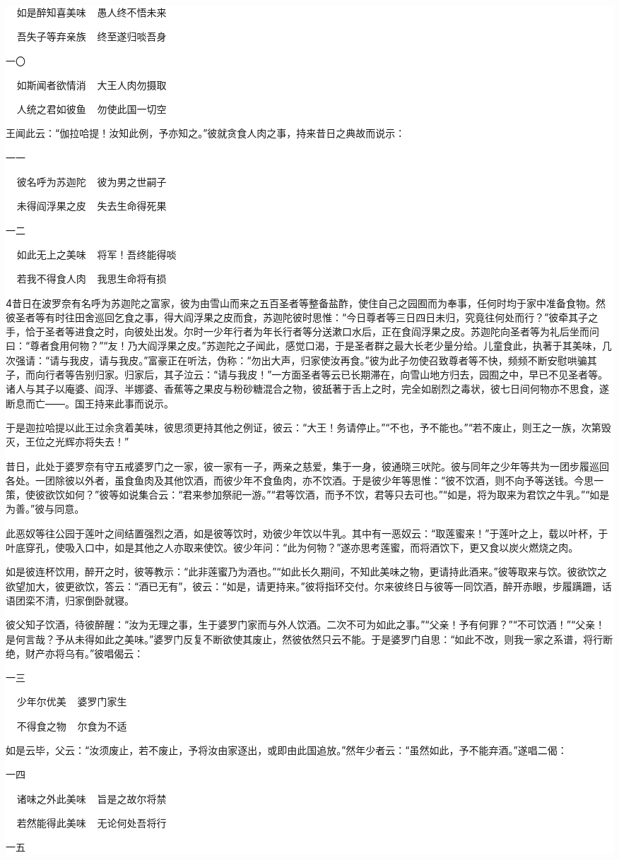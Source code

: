 &nbsp;&nbsp;&nbsp;&nbsp;如是醉知喜美味&nbsp;&nbsp;&nbsp;&nbsp;愚人终不悟未来

&nbsp;&nbsp;&nbsp;&nbsp;吾失子等弃亲族&nbsp;&nbsp;&nbsp;&nbsp;终至遂归啖吾身


一〇

&nbsp;&nbsp;&nbsp;&nbsp;如斯闻者欲情消&nbsp;&nbsp;&nbsp;&nbsp;大王人肉勿摄取

&nbsp;&nbsp;&nbsp;&nbsp;人统之君如彼鱼&nbsp;&nbsp;&nbsp;&nbsp;勿使此国一切空


王闻此云：“伽拉哈提！汝知此例，予亦知之。”彼就贪食人肉之事，持来昔日之典故而说示：

一一

&nbsp;&nbsp;&nbsp;&nbsp;彼名呼为苏迦陀&nbsp;&nbsp;&nbsp;&nbsp;彼为男之世嗣子

&nbsp;&nbsp;&nbsp;&nbsp;未得阎浮果之皮&nbsp;&nbsp;&nbsp;&nbsp;失去生命得死果


一二

&nbsp;&nbsp;&nbsp;&nbsp;如此无上之美味&nbsp;&nbsp;&nbsp;&nbsp;将军！吾终能得啖

&nbsp;&nbsp;&nbsp;&nbsp;若我不得食人肉&nbsp;&nbsp;&nbsp;&nbsp;我思生命将有损

4昔日在波罗奈有名呼为苏迦陀之富家，彼为由雪山而来之五百圣者等整备盐酢，使住自己之园囿而为奉事，任何时均于家中准备食物。然彼圣者等有时往田舍巡回乞食之事，得大阎浮果之皮而食，苏迦陀彼时思惟：“今日尊者等三日四日未归，究竟往何处而行？”彼牵其子之手，恰于圣者等进食之时，向彼处出发。尔时一少年行者为年长行者等分送漱口水后，正在食阎浮果之皮。苏迦陀向圣者等为礼后坐而问曰：“尊者食用何物？”“友！乃大阎浮果之皮。”苏迦陀之子闻此，感觉口渴，于是圣者群之最大长老少量分给。儿童食此，执著于其美味，几次强请：“请与我皮，请与我皮。”富豪正在听法，伪称：“勿出大声，归家使汝再食。”彼为此子勿使召致尊者等不快，频频不断安慰哄骗其子，而向行者等告别归家。归家后，其子泣云：“请与我皮！”一方面圣者等云已长期滞在，向雪山地方归去，园囿之中，早已不见圣者等。诸人与其子以庵婆、阎浮、半娜婆、香蕉等之果皮与粉砂糖混合之物，彼舐著于舌上之时，完全如剧烈之毒状，彼七日间何物亦不思食，遂断息而亡——。国王持来此事而说示。

于是迦拉哈提以此王过余贪着美味，彼思须更持其他之例证，彼云：“大王！务请停止。”“不也，予不能也。”“若不废止，则王之一族，次第毁灭，王位之光辉亦将失去！”

昔日，此处于婆罗奈有守五戒婆罗门之一家，彼一家有一子，两亲之慈爱，集于一身，彼通晓三吠陀。彼与同年之少年等共为一团步履巡回各处。一团除彼以外者，虽食鱼肉及其他饮酒，而彼少年不食鱼肉，亦不饮酒。于是彼少年等思惟：“彼不饮酒，则不向予等送钱。今思一策，使彼欲饮如何？”彼等如说集合云：“君来参加祭祀一游。”“君等饮酒，而予不饮，君等只去可也。”“如是，将为取来为君饮之牛乳。”“如是为善。”彼与同意。

此恶奴等往公园于莲叶之间结置强烈之酒，如是彼等饮时，劝彼少年饮以牛乳。其中有一恶奴云：“取莲蜜来！”于莲叶之上，载以叶杯，于叶底穿孔，使吸入口中，如是其他之人亦取来使饮。彼少年问：“此为何物？”遂亦思考莲蜜，而将酒饮下，更又食以炭火燃烧之肉。

如是彼连杯饮用，醉开之时，彼等教示：“此非莲蜜乃为酒也。”“如此长久期间，不知此美味之物，更请持此酒来。”彼等取来与饮。彼欲饮之欲望加大，彼更欲饮，答云：“酒已无有”，彼云：“如是，请更持来。”彼将指环交付。尔来彼终日与彼等一同饮酒，醉开赤眼，步履蹒跚，话语团栾不清，归家倒卧就寝。

彼父知子饮酒，待彼醉醒：“汝为无理之事，生于婆罗门家而与外人饮酒。二次不可为如此之事。”“父亲！予有何罪？”“不可饮酒！”“父亲！是何言哉？予从未得如此之美味。”婆罗门反复不断欲使其废止，然彼依然只云不能。于是婆罗门自思：“如此不改，则我一家之系谱，将行断绝，财产亦将乌有。”彼唱偈云：

一三

&nbsp;&nbsp;&nbsp;&nbsp;少年尔优美&nbsp;&nbsp;&nbsp;&nbsp;婆罗门家生

&nbsp;&nbsp;&nbsp;&nbsp;不得食之物&nbsp;&nbsp;&nbsp;&nbsp;尔食为不适


如是云毕，父云：“汝须废止，若不废止，予将汝由家逐出，或即由此国追放。”然年少者云：“虽然如此，予不能弃酒。”遂唱二偈：

一四

&nbsp;&nbsp;&nbsp;&nbsp;诸味之外此美味&nbsp;&nbsp;&nbsp;&nbsp;旨是之故尔将禁

&nbsp;&nbsp;&nbsp;&nbsp;若然能得此美味&nbsp;&nbsp;&nbsp;&nbsp;无论何处吾将行


一五
